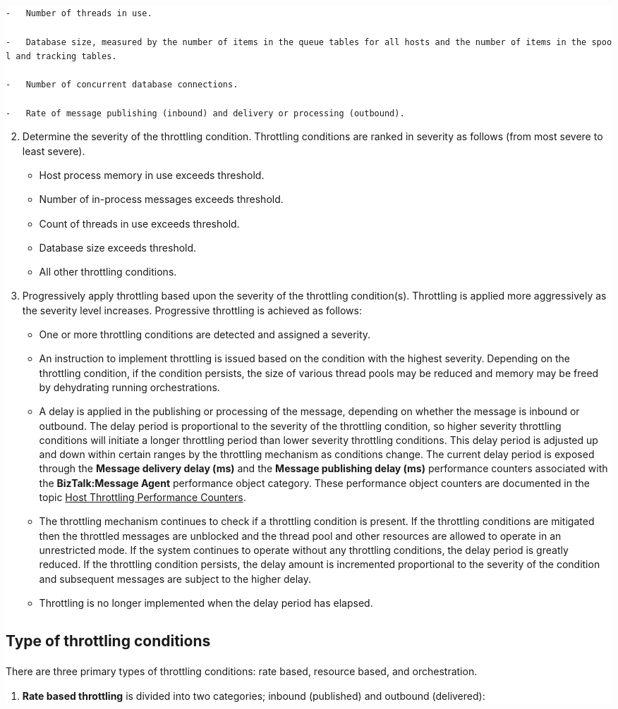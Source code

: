     -   Number of threads in use.  

    -   Database size, measured by the number of items in the queue tables for all hosts and the number of items in the spool and tracking tables.  

    -   Number of concurrent database connections.  

    -   Rate of message publishing (inbound) and delivery or processing (outbound).  

2.  Determine the severity of the throttling condition. Throttling conditions are ranked in severity as follows (from most severe to least severe).  

    -   Host process memory in use exceeds threshold.  

    -   Number of in-process messages exceeds threshold.  

    -   Count of threads in use exceeds threshold.  

    -   Database size exceeds threshold.  

    -   All other throttling conditions.  

3.  Progressively apply throttling based upon the severity of the throttling condition(s). Throttling is applied more aggressively as the severity level increases. Progressive throttling is achieved as follows:  

    -   One or more throttling conditions are detected and assigned a severity.  

    -   An instruction to implement throttling is issued based on the condition with the highest severity. Depending on the throttling condition, if the condition persists, the size of various thread pools may be reduced and memory may be freed by dehydrating running orchestrations.  

    -   A delay is applied in the publishing or processing of the message, depending on whether the message is inbound or outbound. The delay period is proportional to the severity of the throttling condition, so higher severity throttling conditions will initiate a longer throttling period than lower severity throttling conditions. This delay period is adjusted up and down within certain ranges by the throttling mechanism as conditions change. The current delay period is exposed through the **Message delivery delay (ms)** and the **Message publishing delay (ms)** performance counters associated with the **BizTalk:Message Agent** performance object category. These performance object counters are documented in the topic [Host Throttling Performance Counters](../core/host-throttling-performance-counters.md).  

    -   The throttling mechanism continues to check if a throttling condition is present. If the throttling conditions are mitigated then the throttled messages are unblocked and the thread pool and other resources are allowed to operate in an unrestricted mode. If the system continues to operate without any throttling conditions, the delay period is greatly reduced. If the throttling condition persists, the delay amount is incremented proportional to the severity of the condition and subsequent messages are subject to the higher delay.  

    -   Throttling is no longer implemented when the delay period has elapsed.  

## Type of throttling conditions  
 There are three primary types of throttling conditions: rate based, resource based, and orchestration.  

1. **Rate based throttling** is divided into two categories; inbound (published) and outbound (delivered):  
